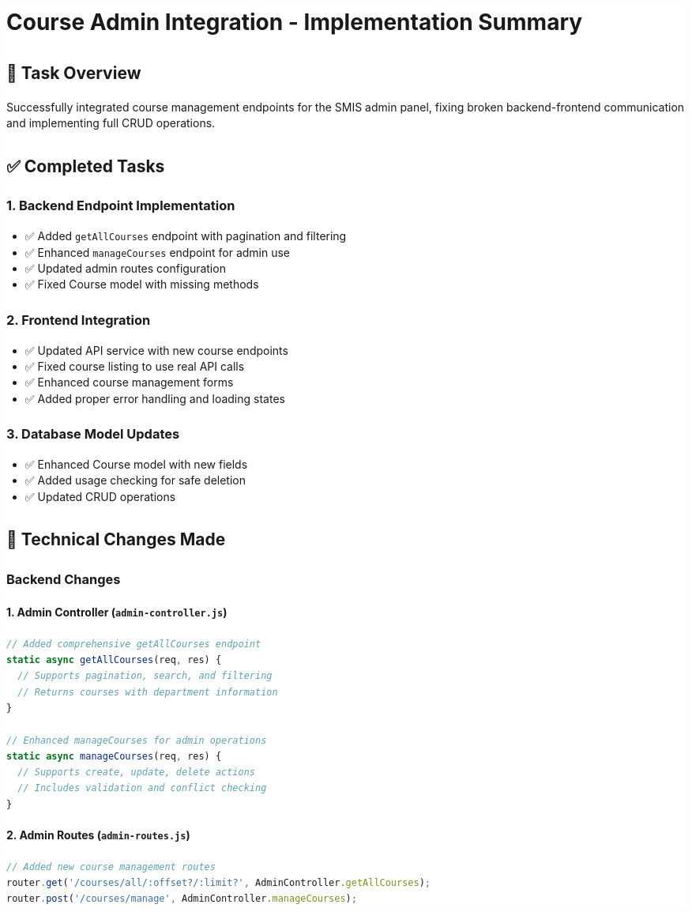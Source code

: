 # Course Admin Integration - Implementation Summary

## 🎯 Task Overview
Successfully integrated course management endpoints for the SMIS admin panel, fixing broken backend-frontend communication and implementing full CRUD operations.

## ✅ Completed Tasks

### 1. **Backend Endpoint Implementation**
- ✅ Added `getAllCourses` endpoint with pagination and filtering
- ✅ Enhanced `manageCourses` endpoint for admin use
- ✅ Updated admin routes configuration
- ✅ Fixed Course model with missing methods

### 2. **Frontend Integration**
- ✅ Updated API service with new course endpoints
- ✅ Fixed course listing to use real API calls
- ✅ Enhanced course management forms
- ✅ Added proper error handling and loading states

### 3. **Database Model Updates**
- ✅ Enhanced Course model with new fields
- ✅ Added usage checking for safe deletion
- ✅ Updated CRUD operations

## 🔧 Technical Changes Made

### Backend Changes

#### **1. Admin Controller (`admin-controller.js`)**
```javascript
// Added comprehensive getAllCourses endpoint
static async getAllCourses(req, res) {
  // Supports pagination, search, and filtering
  // Returns courses with department information
}

// Enhanced manageCourses for admin operations
static async manageCourses(req, res) {
  // Supports create, update, delete actions
  // Includes validation and conflict checking
}
```

#### **2. Admin Routes (`admin-routes.js`)**
```javascript
// Added new course management routes
router.get('/courses/all/:offset?/:limit?', AdminController.getAllCourses);
router.post('/courses/manage', AdminController.manageCourses);
```
